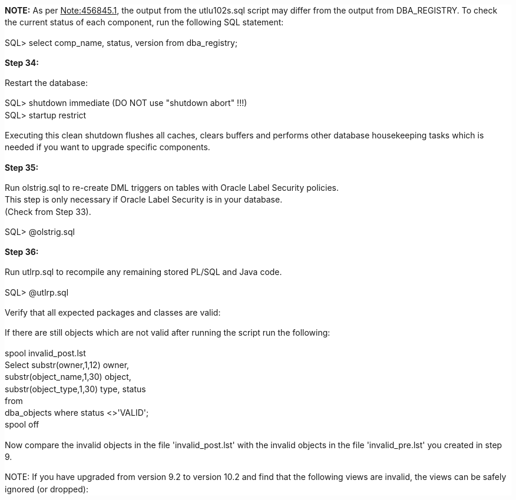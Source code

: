 **NOTE:** As per
[Note:456845.1](https://support.oracle.com/epmos/faces/DocumentDisplay?parent=DOCUMENT&sourceId=316889.1&id=456845.1),
the output from the utlu102s.sql script may differ from the output from
DBA_REGISTRY. To check the current status of each component, run the following
SQL statement:  
  

SQL> select comp_name, status, version from dba_registry;

**Step 34:**  
  
Restart the database:

SQL> shutdown immediate (DO NOT use "shutdown abort" !!!)  
SQL> startup restrict

  
Executing this clean shutdown flushes all caches, clears buffers and performs
other database housekeeping tasks which is needed if you want to upgrade
specific components.  
  
 **Step 35:**  
  
Run olstrig.sql to re-create DML triggers on tables with Oracle Label Security
policies.  
This step is only necessary if Oracle Label Security is in your database.  
(Check from Step 33).  
  

SQL> @olstrig.sql

  
**Step 36:**  
  
Run utlrp.sql to recompile any remaining stored PL/SQL and Java code.  
  

SQL> @utlrp.sql

  
Verify that all expected packages and classes are valid:  
  
If there are still objects which are not valid after running the script run
the following:  
  

spool invalid_post.lst  
Select substr(owner,1,12) owner,  
substr(object_name,1,30) object,  
substr(object_type,1,30) type, status  
from  
dba_objects where status <>'VALID';  
spool off

  
Now compare the invalid objects in the file 'invalid_post.lst' with the
invalid objects in the file 'invalid_pre.lst' you created in step 9.  
  
NOTE: If you have upgraded from version 9.2 to version 10.2 and find that the
following views are invalid, the views can be safely ignored (or dropped):  
  